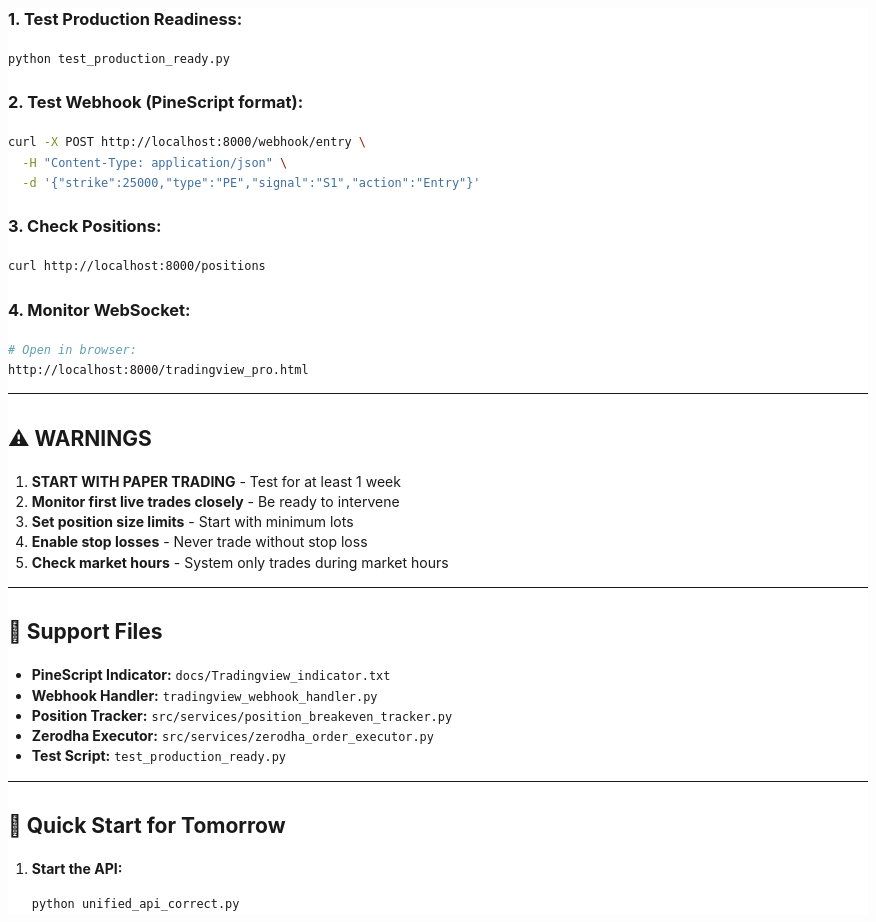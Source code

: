 ### 1. Test Production Readiness:
```bash
python test_production_ready.py
```

### 2. Test Webhook (PineScript format):
```bash
curl -X POST http://localhost:8000/webhook/entry \
  -H "Content-Type: application/json" \
  -d '{"strike":25000,"type":"PE","signal":"S1","action":"Entry"}'
```

### 3. Check Positions:
```bash
curl http://localhost:8000/positions
```

### 4. Monitor WebSocket:
```bash
# Open in browser:
http://localhost:8000/tradingview_pro.html
```

---

## ⚠️ WARNINGS

1. **START WITH PAPER TRADING** - Test for at least 1 week
2. **Monitor first live trades closely** - Be ready to intervene
3. **Set position size limits** - Start with minimum lots
4. **Enable stop losses** - Never trade without stop loss
5. **Check market hours** - System only trades during market hours

---

## 📝 Support Files

- **PineScript Indicator:** `docs/Tradingview_indicator.txt`
- **Webhook Handler:** `tradingview_webhook_handler.py`
- **Position Tracker:** `src/services/position_breakeven_tracker.py`
- **Zerodha Executor:** `src/services/zerodha_order_executor.py`
- **Test Script:** `test_production_ready.py`

---

## 🚀 Quick Start for Tomorrow

1. **Start the API:**
   ```bash
   python unified_api_correct.py
   ```
